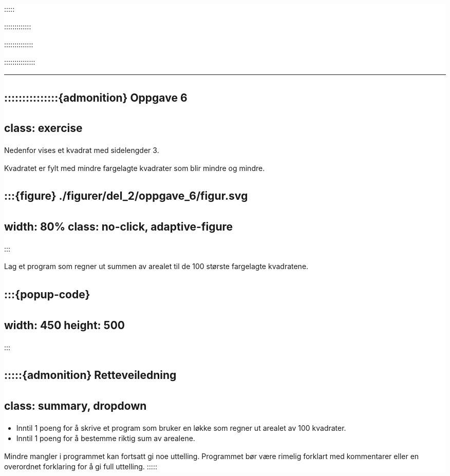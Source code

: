 :::::

:::::::::::::


::::::::::::::


:::::::::::::::








---








:::::::::::::::{admonition} Oppgave 6
---
class: exercise
---
Nedenfor vises et kvadrat med sidelengder $3$. 

Kvadratet er fylt med mindre fargelagte kvadrater som blir mindre og mindre.

:::{figure} ./figurer/del_2/oppgave_6/figur.svg
---
width: 80%
class: no-click, adaptive-figure
---
:::

Lag et program som regner ut summen av arealet til de 100 største fargelagte kvadratene.


:::{popup-code}
---
width: 450
height: 500
---
:::

:::::{admonition} Retteveiledning
---
class: summary, dropdown
---
* Inntil 1 poeng for å skrive et program som bruker en løkke som regner ut arealet av $100$ kvadrater.
* Inntil 1 poeng for å bestemme riktig sum av arealene. 

Mindre mangler i programmet kan fortsatt gi noe uttelling. Programmet bør være rimelig forklart med kommentarer eller en overordnet forklaring for å gi full uttelling.
:::::
